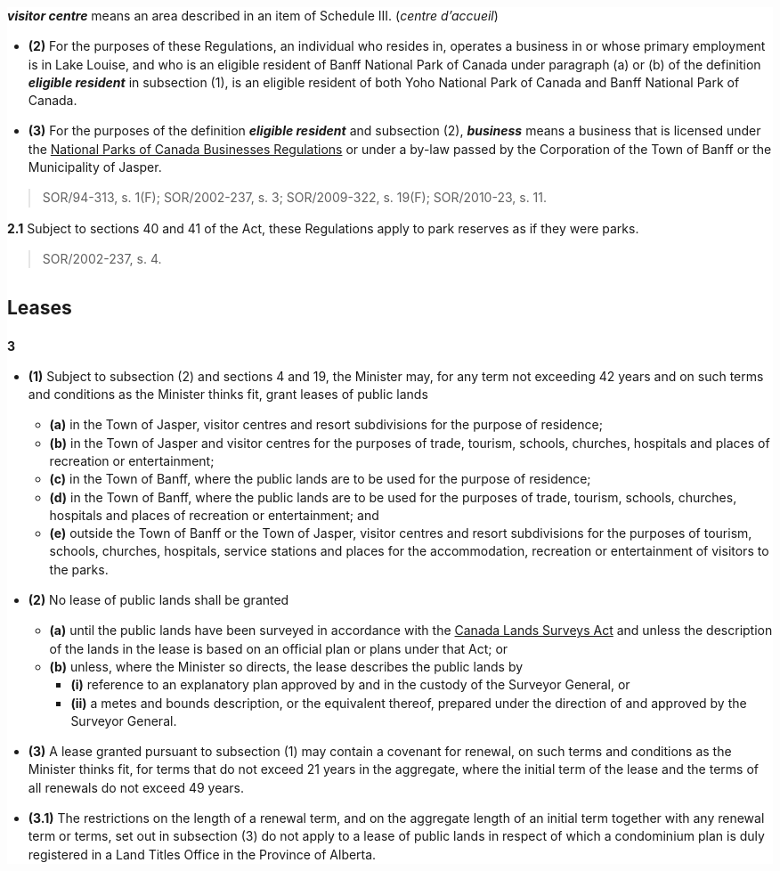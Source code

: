 ***visitor centre*** means an area described in an item of Schedule III. (*centre d’accueil*)

- **(2)** For the purposes of these Regulations, an individual who resides in, operates a business in or whose primary employment is in Lake Louise, and who is an eligible resident of Banff National Park of Canada under paragraph (a) or (b) of the definition ***eligible resident*** in subsection (1), is an eligible resident of both Yoho National Park of Canada and Banff National Park of Canada.

- **(3)** For the purposes of the definition ***eligible resident*** and subsection (2), ***business*** means a business that is licensed under the [National Parks of Canada Businesses Regulations](/en/Regulations/Statutory%20Orders%20and%20Regulations/98/455.md) or under a by-law passed by the Corporation of the Town of Banff or the Municipality of Jasper.
> SOR/94-313, s. 1(F); SOR/2002-237, s. 3; SOR/2009-322, s. 19(F); SOR/2010-23, s. 11.




**2.1** Subject to sections 40 and 41 of the Act, these Regulations apply to park reserves as if they were parks.
> SOR/2002-237, s. 4.





## Leases


**3** 

- **(1)** Subject to subsection (2) and sections 4 and 19, the Minister may, for any term not exceeding 42 years and on such terms and conditions as the Minister thinks fit, grant leases of public lands
	- **(a)** in the Town of Jasper, visitor centres and resort subdivisions for the purpose of residence;
	- **(b)** in the Town of Jasper and visitor centres for the purposes of trade, tourism, schools, churches, hospitals and places of recreation or entertainment;
	- **(c)** in the Town of Banff, where the public lands are to be used for the purpose of residence;
	- **(d)** in the Town of Banff, where the public lands are to be used for the purposes of trade, tourism, schools, churches, hospitals and places of recreation or entertainment; and
	- **(e)** outside the Town of Banff or the Town of Jasper, visitor centres and resort subdivisions for the purposes of tourism, schools, churches, hospitals, service stations and places for the accommodation, recreation or entertainment of visitors to the parks.

- **(2)** No lease of public lands shall be granted
	- **(a)** until the public lands have been surveyed in accordance with the [Canada Lands Surveys Act](/en/Acts/Revised%20Statutes%20of%20Canada/L/L-6.md) and unless the description of the lands in the lease is based on an official plan or plans under that Act; or
	- **(b)** unless, where the Minister so directs, the lease describes the public lands by
		- **(i)** reference to an explanatory plan approved by and in the custody of the Surveyor General, or
		- **(ii)** a metes and bounds description, or the equivalent thereof, prepared under the direction of and approved by the Surveyor General.

- **(3)** A lease granted pursuant to subsection (1) may contain a covenant for renewal, on such terms and conditions as the Minister thinks fit, for terms that do not exceed 21 years in the aggregate, where the initial term of the lease and the terms of all renewals do not exceed 49 years.

- **(3.1)** The restrictions on the length of a renewal term, and on the aggregate length of an initial term together with any renewal term or terms, set out in subsection (3) do not apply to a lease of public lands in respect of which a condominium plan is duly registered in a Land Titles Office in the Province of Alberta.
